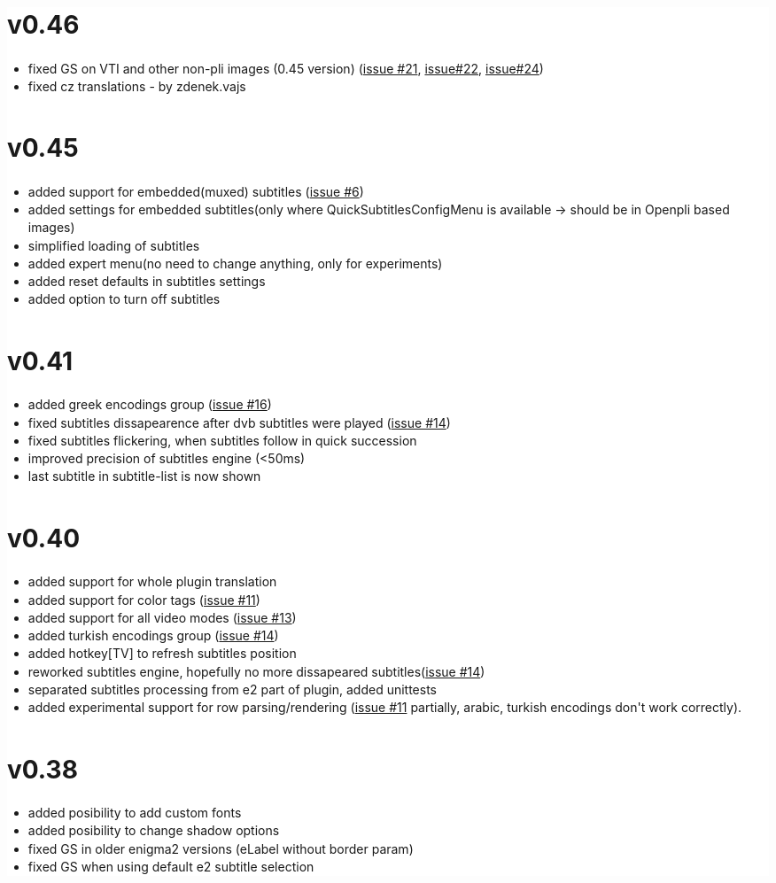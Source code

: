 # v0.46 #
  * fixed GS on VTI and other non-pli images (0.45 version) ([issue #21](https://code.google.com/p/mediaplayer2-for-sh4/issues/detail?id=#21), [issue#22](https://code.google.com/p/mediaplayer2-for-sh4/issues/detail?id=#22), [issue#24](https://code.google.com/p/mediaplayer2-for-sh4/issues/detail?id=#24))
  * fixed cz translations - by zdenek.vajs
# v0.45 #
  * added support for embedded(muxed) subtitles ([issue #6](https://code.google.com/p/mediaplayer2-for-sh4/issues/detail?id=#6))
  * added settings for embedded subtitles(only where QuickSubtitlesConfigMenu is available  -> should be in Openpli based images)
  * simplified loading of subtitles
  * added expert menu(no need to change anything, only for experiments)
  * added reset defaults in subtitles settings
  * added option to turn off subtitles

# v0.41 #
  * added greek encodings group ([issue #16](https://code.google.com/p/mediaplayer2-for-sh4/issues/detail?id=#16))
  * fixed subtitles dissapearence after dvb subtitles were played ([issue #14](https://code.google.com/p/mediaplayer2-for-sh4/issues/detail?id=#14))
  * fixed subtitles flickering, when subtitles follow in quick succession
  * improved precision of subtitles engine (<50ms)
  * last subtitle in subtitle-list is now shown

# v0.40 #
  * added support for whole plugin translation
  * added support for color tags ([issue #11](https://code.google.com/p/mediaplayer2-for-sh4/issues/detail?id=#11))
  * added support for all video modes ([issue #13](https://code.google.com/p/mediaplayer2-for-sh4/issues/detail?id=#13))
  * added turkish encodings group ([issue #14](https://code.google.com/p/mediaplayer2-for-sh4/issues/detail?id=#14))
  * added hotkey\[TV\] to refresh subtitles position
  * reworked subtitles engine, hopefully no more dissapeared subtitles([issue #14](https://code.google.com/p/mediaplayer2-for-sh4/issues/detail?id=#14))
  * separated subtitles processing from e2 part of plugin, added unittests
  * added experimental support for row parsing/rendering ([issue #11](https://code.google.com/p/mediaplayer2-for-sh4/issues/detail?id=#11) partially, arabic, turkish encodings don't work correctly).

# v0.38 #
  * added posibility to add custom fonts
  * added posibility to change shadow options
  * fixed GS in older enigma2 versions (eLabel without border param)
  * fixed GS when using default e2 subtitle selection
